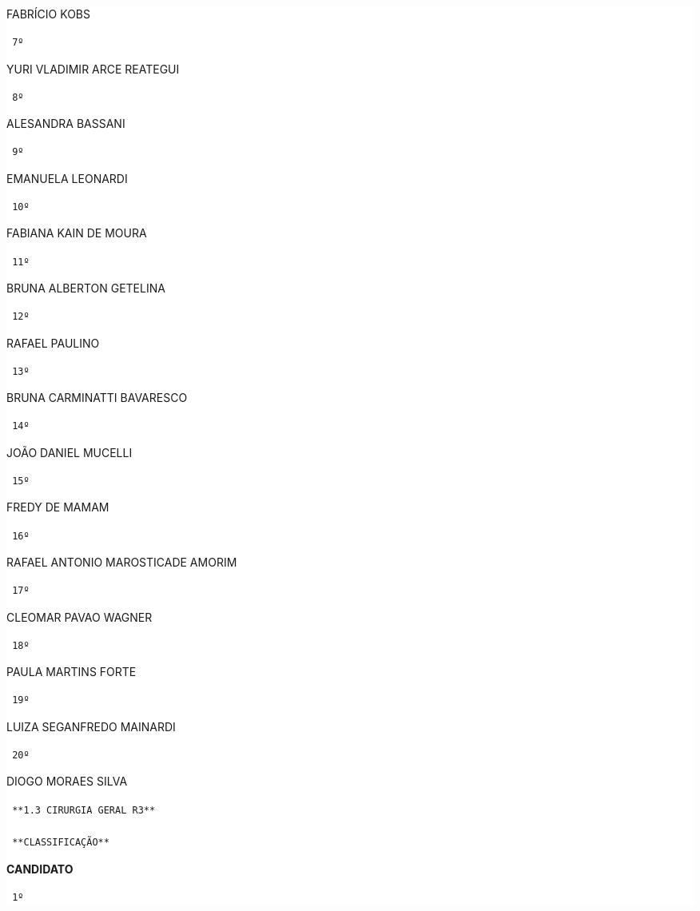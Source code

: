    FABRÍCIO KOBS

     7º 

   YURI VLADIMIR ARCE REATEGUI

     8º 

   ALESANDRA BASSANI

     9º 

   EMANUELA LEONARDI

     10º 

   FABIANA KAIN DE MOURA

     11º 

   BRUNA ALBERTON GETELINA

     12º 

   RAFAEL PAULINO

     13º 

   BRUNA CARMINATTI BAVARESCO

     14º 

   JOÃO DANIEL MUCELLI

     15º 

   FREDY DE MAMAM

     16º 

   RAFAEL ANTONIO MAROSTICADE AMORIM

     17º 

   CLEOMAR PAVAO WAGNER

     18º 

   PAULA MARTINS FORTE

     19º 

   LUIZA SEGANFREDO MAINARDI

     20º 

   DIOGO MORAES SILVA

     **1.3 CIRURGIA GERAL R3**

     **CLASSIFICAÇÃO**

   **CANDIDATO**

     1º 
